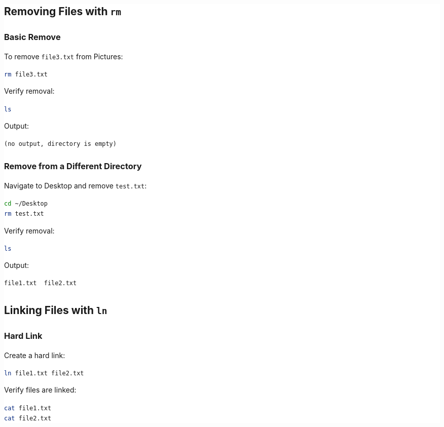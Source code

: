 ## Removing Files with `rm`

### Basic Remove

To remove `file3.txt` from Pictures:

```bash
rm file3.txt
```

Verify removal:

```bash
ls
```

Output:

```plaintext
(no output, directory is empty)
```

### Remove from a Different Directory

Navigate to Desktop and remove `test.txt`:

```bash
cd ~/Desktop
rm test.txt
```

Verify removal:

```bash
ls
```

Output:

```plaintext
file1.txt  file2.txt
```

## Linking Files with `ln`

### Hard Link

Create a hard link:

```bash
ln file1.txt file2.txt
```

Verify files are linked:

```bash
cat file1.txt
cat file2.txt
```
